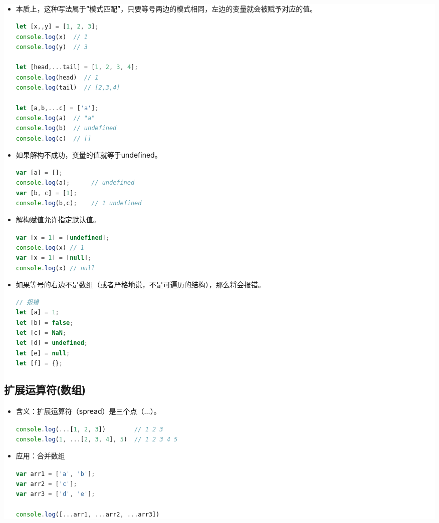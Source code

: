 * 本质上，这种写法属于“模式匹配”，只要等号两边的模式相同，左边的变量就会被赋予对应的值。
  ```javascript
  let [x,,y] = [1, 2, 3];
  console.log(x)  // 1
  console.log(y)  // 3

  let [head,...tail] = [1, 2, 3, 4];
  console.log(head)  // 1
  console.log(tail)  // [2,3,4]

  let [a,b,...c] = ['a'];
  console.log(a)  // "a"
  console.log(b)  // undefined
  console.log(c)  // []
  ```

* 如果解构不成功，变量的值就等于undefined。
  ```javascript
  var [a] = [];
  console.log(a);      // undefined
  var [b, c] = [1];
  console.log(b,c);    // 1 undefined
  ```

* 解构赋值允许指定默认值。
  ```javascript
  var [x = 1] = [undefined];
  console.log(x) // 1
  var [x = 1] = [null];
  console.log(x) // null
  ```

* 如果等号的右边不是数组（或者严格地说，不是可遍历的结构），那么将会报错。
  ```javascript
  // 报错
  let [a] = 1;
  let [b] = false;
  let [c] = NaN;
  let [d] = undefined;
  let [e] = null;
  let [f] = {};
  ```

## 扩展运算符(数组)
* 含义：扩展运算符（spread）是三个点（...）。
  ```javascript
  console.log(...[1, 2, 3])        // 1 2 3
  console.log(1, ...[2, 3, 4], 5)  // 1 2 3 4 5
  ```

* 应用：合并数组
  ```javascript
  var arr1 = ['a', 'b'];
  var arr2 = ['c'];
  var arr3 = ['d', 'e'];

  console.log([...arr1, ...arr2, ...arr3])
  ```
